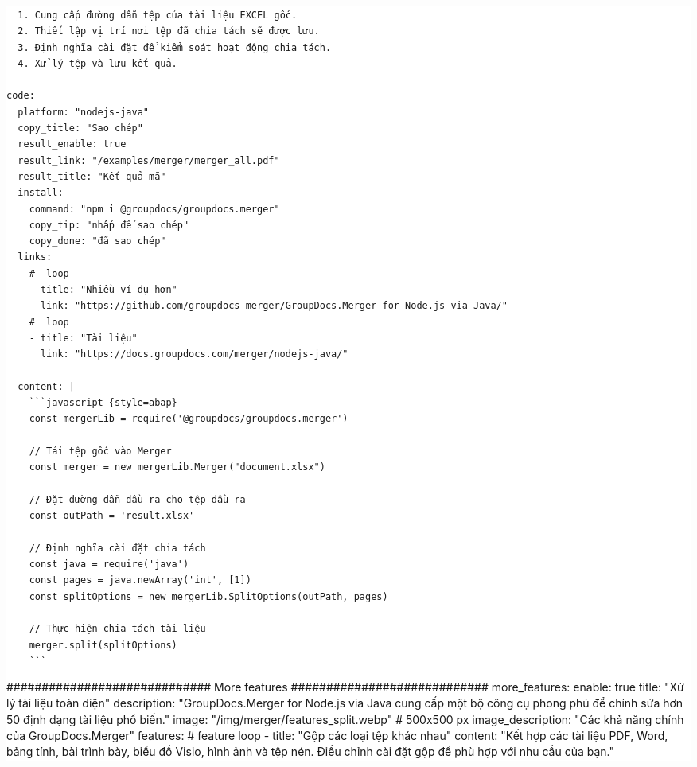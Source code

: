       1. Cung cấp đường dẫn tệp của tài liệu EXCEL gốc.
      2. Thiết lập vị trí nơi tệp đã chia tách sẽ được lưu.
      3. Định nghĩa cài đặt để kiểm soát hoạt động chia tách.
      4. Xử lý tệp và lưu kết quả.
   
    code:
      platform: "nodejs-java"
      copy_title: "Sao chép"
      result_enable: true
      result_link: "/examples/merger/merger_all.pdf"
      result_title: "Kết quả mã"
      install:
        command: "npm i @groupdocs/groupdocs.merger"
        copy_tip: "nhấp để sao chép"
        copy_done: "đã sao chép"
      links:
        #  loop
        - title: "Nhiều ví dụ hơn"
          link: "https://github.com/groupdocs-merger/GroupDocs.Merger-for-Node.js-via-Java/"
        #  loop
        - title: "Tài liệu"
          link: "https://docs.groupdocs.com/merger/nodejs-java/"
          
      content: |
        ```javascript {style=abap}
        const mergerLib = require('@groupdocs/groupdocs.merger')

        // Tải tệp gốc vào Merger
        const merger = new mergerLib.Merger("document.xlsx")

        // Đặt đường dẫn đầu ra cho tệp đầu ra
        const outPath = 'result.xlsx'

        // Định nghĩa cài đặt chia tách
        const java = require('java')
        const pages = java.newArray('int', [1])
        const splitOptions = new mergerLib.SplitOptions(outPath, pages)

        // Thực hiện chia tách tài liệu
        merger.split(splitOptions)
        ```            

############################# More features ############################
more_features:
  enable: true
  title: "Xử lý tài liệu toàn diện"
  description: "GroupDocs.Merger for Node.js via Java cung cấp một bộ công cụ phong phú để chỉnh sửa hơn 50 định dạng tài liệu phổ biến."
  image: "/img/merger/features_split.webp" # 500x500 px
  image_description: "Các khả năng chính của GroupDocs.Merger"
  features:
    # feature loop
    - title: "Gộp các loại tệp khác nhau"
      content: "Kết hợp các tài liệu PDF, Word, bảng tính, bài trình bày, biểu đồ Visio, hình ảnh và tệp nén. Điều chỉnh cài đặt gộp để phù hợp với nhu cầu của bạn."
